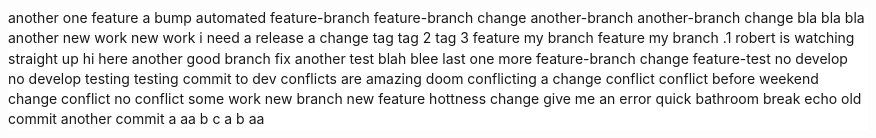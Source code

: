 another one
feature a
bump
automated
feature-branch
feature-branch change
another-branch
another-branch change
bla
bla bla
another new work
new work
i need a release
a change
tag
tag 2
tag 3
feature my branch
feature my branch .1
robert is watching
straight up
hi
here
another
good branch
fix
another
test
blah
blee
last
one more
feature-branch change
feature-test
no develop
no develop testing
testing
commit to dev
conflicts are amazing
doom
conflicting
a change
conflict
conflict before weekend
change
conflict
no conflict
some work
new branch
new feature
hottness
change
give me an error
quick bathroom break
echo
old commit
another commit
a
aa
b
c
a
b
aa